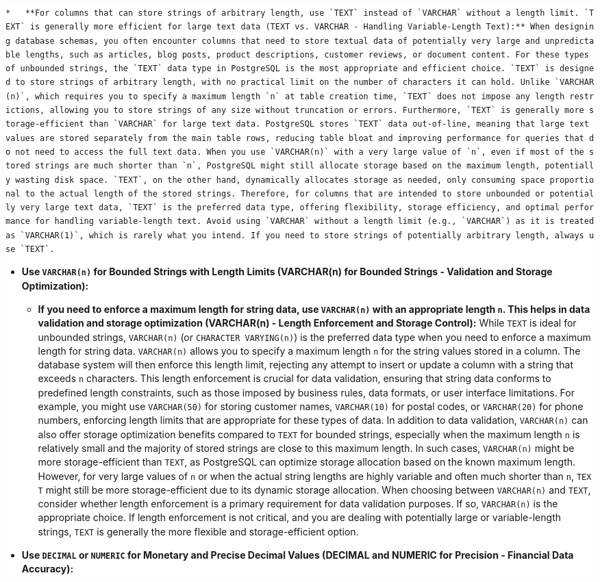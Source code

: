     *   **For columns that can store strings of arbitrary length, use `TEXT` instead of `VARCHAR` without a length limit. `TEXT` is generally more efficient for large text data (TEXT vs. VARCHAR - Handling Variable-Length Text):** When designing database schemas, you often encounter columns that need to store textual data of potentially very large and unpredictable lengths, such as articles, blog posts, product descriptions, customer reviews, or document content. For these types of unbounded strings, the `TEXT` data type in PostgreSQL is the most appropriate and efficient choice. `TEXT` is designed to store strings of arbitrary length, with no practical limit on the number of characters it can hold. Unlike `VARCHAR(n)`, which requires you to specify a maximum length `n` at table creation time, `TEXT` does not impose any length restrictions, allowing you to store strings of any size without truncation or errors. Furthermore, `TEXT` is generally more storage-efficient than `VARCHAR` for large text data. PostgreSQL stores `TEXT` data out-of-line, meaning that large text values are stored separately from the main table rows, reducing table bloat and improving performance for queries that do not need to access the full text data. When you use `VARCHAR(n)` with a very large value of `n`, even if most of the stored strings are much shorter than `n`, PostgreSQL might still allocate storage based on the maximum length, potentially wasting disk space. `TEXT`, on the other hand, dynamically allocates storage as needed, only consuming space proportional to the actual length of the stored strings. Therefore, for columns that are intended to store unbounded or potentially very large text data, `TEXT` is the preferred data type, offering flexibility, storage efficiency, and optimal performance for handling variable-length text. Avoid using `VARCHAR` without a length limit (e.g., `VARCHAR`) as it is treated as `VARCHAR(1)`, which is rarely what you intend. If you need to store strings of potentially arbitrary length, always use `TEXT`.

*   **Use `VARCHAR(n)` for Bounded Strings with Length Limits (VARCHAR(n) for Bounded Strings - Validation and Storage Optimization):**
    *   **If you need to enforce a maximum length for string data, use `VARCHAR(n)` with an appropriate length `n`. This helps in data validation and storage optimization (VARCHAR(n) - Length Enforcement and Storage Control):** While `TEXT` is ideal for unbounded strings, `VARCHAR(n)` (or `CHARACTER VARYING(n)`) is the preferred data type when you need to enforce a maximum length for string data. `VARCHAR(n)` allows you to specify a maximum length `n` for the string values stored in a column. The database system will then enforce this length limit, rejecting any attempt to insert or update a column with a string that exceeds `n` characters. This length enforcement is crucial for data validation, ensuring that string data conforms to predefined length constraints, such as those imposed by business rules, data formats, or user interface limitations. For example, you might use `VARCHAR(50)` for storing customer names, `VARCHAR(10)` for postal codes, or `VARCHAR(20)` for phone numbers, enforcing length limits that are appropriate for these types of data. In addition to data validation, `VARCHAR(n)` can also offer storage optimization benefits compared to `TEXT` for bounded strings, especially when the maximum length `n` is relatively small and the majority of stored strings are close to this maximum length. In such cases, `VARCHAR(n)` might be more storage-efficient than `TEXT`, as PostgreSQL can optimize storage allocation based on the known maximum length. However, for very large values of `n` or when the actual string lengths are highly variable and often much shorter than `n`, `TEXT` might still be more storage-efficient due to its dynamic storage allocation. When choosing between `VARCHAR(n)` and `TEXT`, consider whether length enforcement is a primary requirement for data validation purposes. If so, `VARCHAR(n)` is the appropriate choice. If length enforcement is not critical, and you are dealing with potentially large or variable-length strings, `TEXT` is generally the more flexible and storage-efficient option.

*   **Use `DECIMAL` or `NUMERIC` for Monetary and Precise Decimal Values (DECIMAL and NUMERIC for Precision - Financial Data Accuracy):**